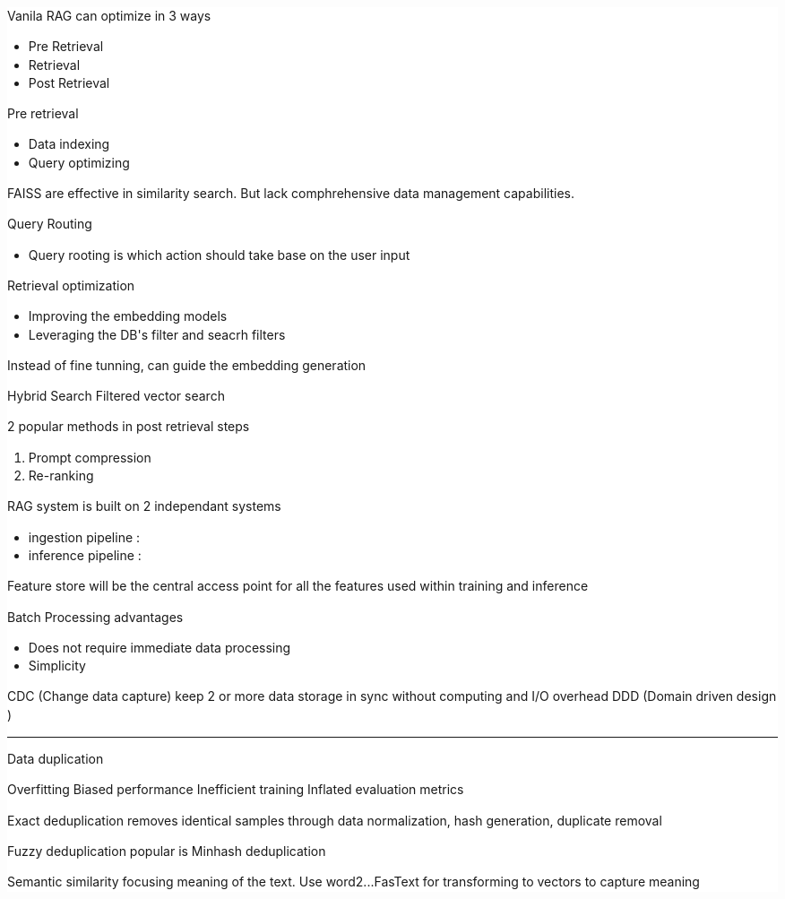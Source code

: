 Vanila RAG can optimize in 3 ways 
 - Pre Retrieval
 - Retrieval
 - Post Retrieval

Pre retrieval 
  - Data indexing 
  - Query optimizing 

FAISS are effective in similarity search. But lack comphrehensive data management capabilities.
  
Query Routing 
* Query rooting is which action should take base on the user input 


Retrieval optimization 
- Improving the embedding models 
- Leveraging the DB's filter and seacrh filters 

Instead of fine tunning, can guide the embedding generation 

Hybrid Search 
Filtered vector search 

2 popular methods in post retrieval steps 
  1. Prompt compression 
  2. Re-ranking 

RAG system is built on 2 independant systems
 - ingestion pipeline :
 - inference pipeline :  


Feature store
will be the central access point for all the features used within training and inference 

Batch Processing advantages 
   - Does not require immediate data processing 
   - Simplicity 

CDC (Change data capture)
keep 2 or more data storage in sync without computing and I/O overhead
DDD (Domain driven design )

---------------------------------------------------------------------------------------
Data duplication 

Overfitting
Biased performance 
Inefficient training 
Inflated evaluation metrics 

Exact deduplication removes identical samples through data normalization, hash generation, duplicate removal

Fuzzy deduplication
popular is Minhash deduplication

Semantic similarity 
focusing meaning of the text. Use word2...FasText for transforming to vectors to capture meaning
